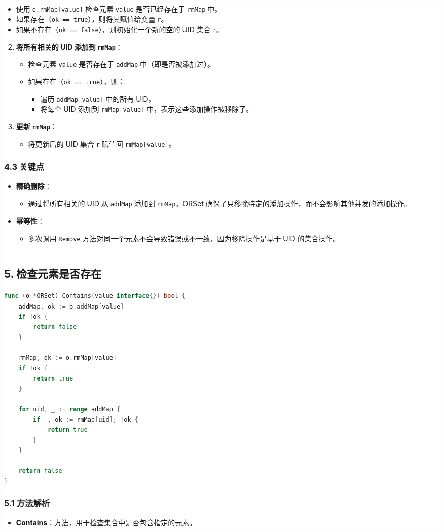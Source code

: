    - 使用 `o.rmMap[value]` 检查元素 `value` 是否已经存在于 `rmMap` 中。
   - 如果存在（`ok == true`），则将其赋值给变量 `r`。
   - 如果不存在（`ok == false`），则初始化一个新的空的 UID 集合 `r`。

2. **将所有相关的 UID 添加到 `rmMap`**：

   - 检查元素 `value` 是否存在于 `addMap` 中（即是否被添加过）。
   - 如果存在（`ok == true`），则：

     - 遍历 `addMap[value]` 中的所有 UID。
     - 将每个 UID 添加到 `rmMap[value]` 中，表示这些添加操作被移除了。

3. **更新 `rmMap`**：

   - 将更新后的 UID 集合 `r` 赋值回 `rmMap[value]`。

### 4.3 关键点

- **精确删除**：

  - 通过将所有相关的 UID 从 `addMap` 添加到 `rmMap`，ORSet 确保了只移除特定的添加操作，而不会影响其他并发的添加操作。

- **幂等性**：

  - 多次调用 `Remove` 方法对同一个元素不会导致错误或不一致，因为移除操作是基于 UID 的集合操作。

---

## 5. 检查元素是否存在

```go
func (o *ORSet) Contains(value interface{}) bool {
	addMap, ok := o.addMap[value]
	if !ok {
		return false
	}

	rmMap, ok := o.rmMap[value]
	if !ok {
		return true
	}

	for uid, _ := range addMap {
		if _, ok := rmMap[uid]; !ok {
			return true
		}
	}

	return false
}
```

### 5.1 方法解析

- **Contains**：方法，用于检查集合中是否包含指定的元素。

